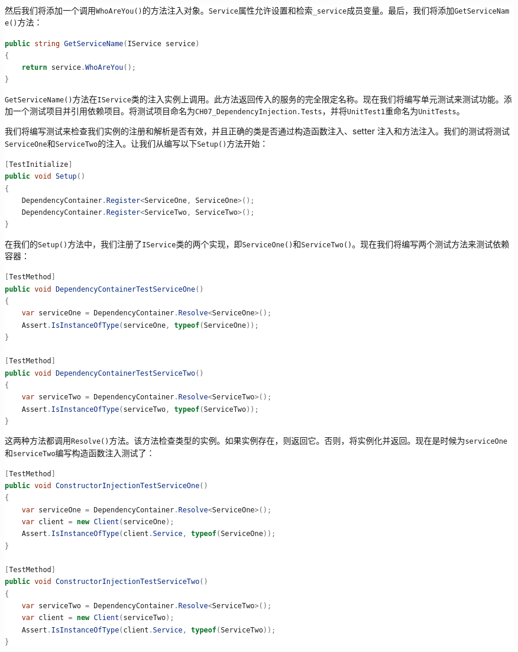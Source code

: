 然后我们将添加一个调用`WhoAreYou()`的方法注入对象。`Service`属性允许设置和检索`_service`成员变量。最后，我们将添加`GetServiceName()`方法：

```cs
public string GetServiceName(IService service)
{
    return service.WhoAreYou();
}
```

`GetServiceName()`方法在`IService`类的注入实例上调用。此方法返回传入的服务的完全限定名称。现在我们将编写单元测试来测试功能。添加一个测试项目并引用依赖项目。将测试项目命名为`CH07_DependencyInjection.Tests`，并将`UnitTest1`重命名为`UnitTests`。

我们将编写测试来检查我们实例的注册和解析是否有效，并且正确的类是否通过构造函数注入、setter 注入和方法注入。我们的测试将测试`ServiceOne`和`ServiceTwo`的注入。让我们从编写以下`Setup()`方法开始：

```cs
[TestInitialize]
public void Setup()
{
    DependencyContainer.Register<ServiceOne, ServiceOne>();
    DependencyContainer.Register<ServiceTwo, ServiceTwo>();
}
```

在我们的`Setup()`方法中，我们注册了`IService`类的两个实现，即`ServiceOne()`和`ServiceTwo()`。现在我们将编写两个测试方法来测试依赖容器：

```cs
[TestMethod]
public void DependencyContainerTestServiceOne()
{
    var serviceOne = DependencyContainer.Resolve<ServiceOne>();
    Assert.IsInstanceOfType(serviceOne, typeof(ServiceOne));
}

[TestMethod]
public void DependencyContainerTestServiceTwo()
{
    var serviceTwo = DependencyContainer.Resolve<ServiceTwo>();
    Assert.IsInstanceOfType(serviceTwo, typeof(ServiceTwo));
}
```

这两种方法都调用`Resolve()`方法。该方法检查类型的实例。如果实例存在，则返回它。否则，将实例化并返回。现在是时候为`serviceOne`和`serviceTwo`编写构造函数注入测试了：

```cs
[TestMethod]
public void ConstructorInjectionTestServiceOne()
{
    var serviceOne = DependencyContainer.Resolve<ServiceOne>();
    var client = new Client(serviceOne);
    Assert.IsInstanceOfType(client.Service, typeof(ServiceOne));
}

[TestMethod]
public void ConstructorInjectionTestServiceTwo()
{
    var serviceTwo = DependencyContainer.Resolve<ServiceTwo>();
    var client = new Client(serviceTwo);
    Assert.IsInstanceOfType(client.Service, typeof(ServiceTwo));
}
```
